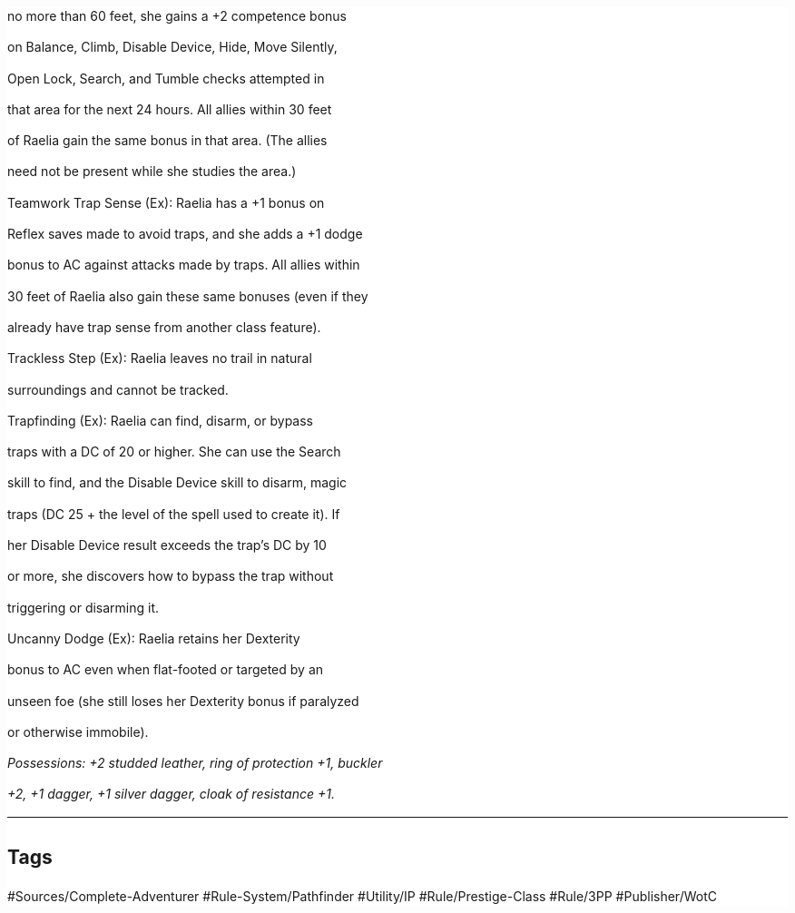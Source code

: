 no more than 60 feet, she gains a +2 competence bonus

on Balance, Climb, Disable Device, Hide, Move Silently,

Open Lock, Search, and Tumble checks attempted in

that area for the next 24 hours. All allies within 30 feet

of Raelia gain the same bonus in that area. (The allies

need not be present while she studies the area.)

Teamwork Trap Sense (Ex): Raelia has a +1 bonus on

Reflex saves made to avoid traps, and she adds a +1 dodge

bonus to AC against attacks made by traps. All allies within

30 feet of Raelia also gain these same bonuses (even if they

already have trap sense from another class feature).

Trackless Step (Ex): Raelia leaves no trail in natural

surroundings and cannot be tracked.

Trapfinding (Ex): Raelia can find, disarm, or bypass

traps with a DC of 20 or higher. She can use the Search

skill to find, and the Disable Device skill to disarm, magic

traps (DC 25 + the level of the spell used to create it). If

her Disable Device result exceeds the trap’s DC by 10

or more, she discovers how to bypass the trap without

triggering or disarming it.

Uncanny Dodge (Ex): Raelia retains her Dexterity

bonus to AC even when flat-footed or targeted by an

unseen foe (she still loses her Dexterity bonus if paralyzed

or otherwise immobile).

*Possessions: +2 studded leather, ring of protection +1, buckler*

*+2, +1 dagger, +1 silver dagger, cloak of resistance +1.*


---
## Tags
#Sources/Complete-Adventurer #Rule-System/Pathfinder #Utility/IP #Rule/Prestige-Class #Rule/3PP #Publisher/WotC

